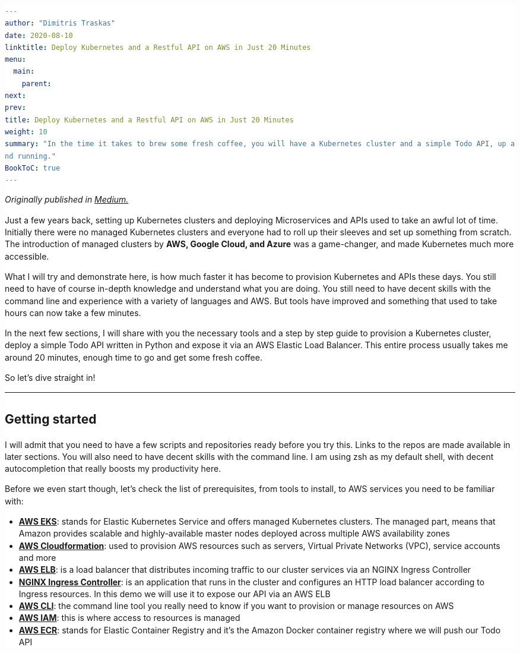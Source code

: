 ```yaml
---
author: "Dimitris Traskas"
date: 2020-08-10
linktitle: Deploy Kubernetes and a Restful API on AWS in Just 20 Minutes 
menu:
  main:
    parent: 
next: 
prev: 
title: Deploy Kubernetes and a Restful API on AWS in Just 20 Minutes
weight: 10
summary: "In the time it takes to brew some fresh coffee, you will have a Kubernetes cluster and a simple Todo API, up and running."
BookToC: true
---
```


*Originally published in [Medium.](https://medium.com/swlh/deploy-kubernetes-and-a-restful-api-on-aws-in-just-20-minutes-353372da6216?source=friends_link&sk=2b4e5928d885d1fbc12819ef7a45633d)*

Just a few years back, setting up Kubernetes clusters and deploying Microservices and APIs used to take an awful lot of time. Initially there were no managed Kubernetes clusters and everyone had to roll up their sleeves and set up something from scratch. The introduction of managed clusters by **AWS, Google Cloud, and Azure** was a game-changer, and made Kubernetes much more accessible.

What I will try and demonstrate here, is how much faster it has become to provision Kubernetes and APIs these days. You still need to have of course in-depth knowledge and understand what you are doing. You still need to have decent skills with the command line and experience with a variety of languages and AWS. But tools have improved and something that used to take hours can now take a few minutes.

In the next few sections, I will share with you the necessary tools and a step by step guide to provision a Kubernetes cluster, deploy a simple Todo API written in Python and expose it via an AWS Elastic Load Balancer. This entire process usually takes me around 20 minutes, enough time to go and get some fresh coffee.

So let’s dive straight in!

---

## Getting started
I will admit that you need to have a few scripts and repositories ready before you try this. Links to the repos are made available in later sections. You will also need to have decent skills with the command line. I am using zsh as my default shell, with decent autocompletion that really boosts my productivity here.

Before we even start though, let’s check the list of prerequisites, from tools to install, to AWS services you need to be familiar with:

-   [**AWS EKS**](https://aws.amazon.com/eks/): stands for Elastic Kubernetes Service and offers managed Kubernetes clusters. The managed part, means that Amazon provides scalable and highly-available master nodes deployed across multiple AWS availability zones
-   [**AWS Cloudformation**](https://aws.amazon.com/cloudformation/): used to provision AWS resources such as servers, Virtual Private Networks (VPC), service accounts and more
-   [**AWS ELB**](https://aws.amazon.com/elasticloadbalancing/): is a load balancer that distributes incoming traffic to our cluster services via an NGINX Ingress Controller
-   [**NGINX Ingress Controller**](https://docs.nginx.com/nginx-ingress-controller/): is an application that runs in the cluster and configures an HTTP load balancer according to Ingress resources. In this demo we will use it to expose our API via an AWS ELB
-   [**AWS CLI**](https://aws.amazon.com/cli/): the command line tool you really need to know if you want to provision or manage resources on AWS
-   [**AWS IAM**](https://aws.amazon.com/iam/): this is where access to resources is managed
-   [**AWS ECR**](https://aws.amazon.com/ecr/): stands for Elastic Container Registry and it’s the Amazon Docker container registry where we will push our Todo API